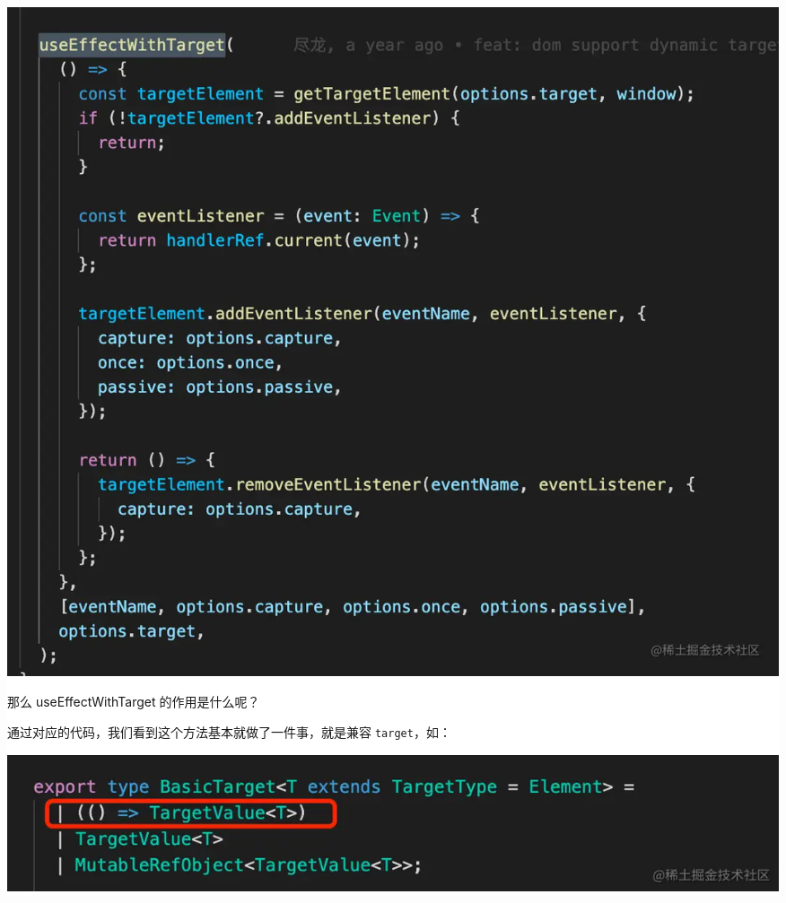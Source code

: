 ![](./images/b9c090989734068b6f6f46bf7faa18b9.webp )

那么 useEffectWithTarget 的作用是什么呢？

通过对应的代码，我们看到这个方法基本就做了一件事，就是兼容 `target`，如：

![](./images/b58260bdfc9febe2378df4cdf747a150.webp )
